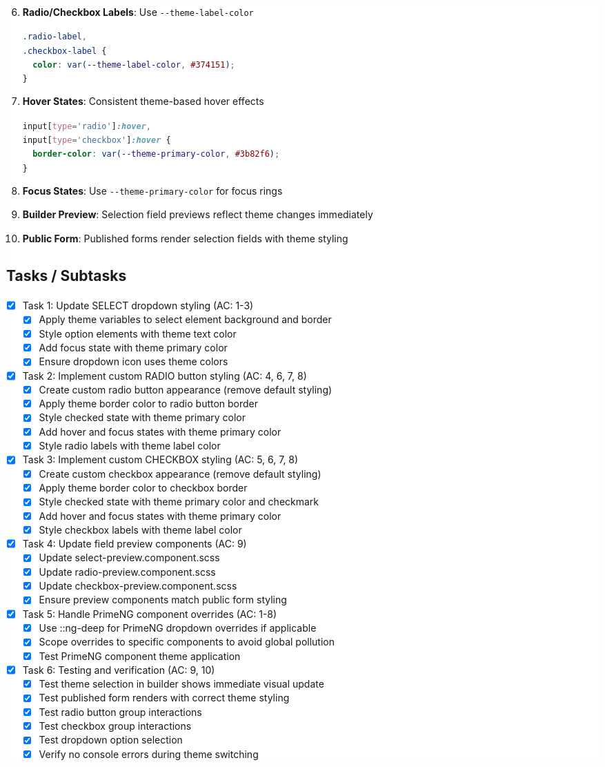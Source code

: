 6. **Radio/Checkbox Labels**: Use `--theme-label-color`

   ```scss
   .radio-label,
   .checkbox-label {
     color: var(--theme-label-color, #374151);
   }
   ```

7. **Hover States**: Consistent theme-based hover effects

   ```scss
   input[type='radio']:hover,
   input[type='checkbox']:hover {
     border-color: var(--theme-primary-color, #3b82f6);
   }
   ```

8. **Focus States**: Use `--theme-primary-color` for focus rings

9. **Builder Preview**: Selection field previews reflect theme changes immediately

10. **Public Form**: Published forms render selection fields with theme styling

## Tasks / Subtasks

- [x] Task 1: Update SELECT dropdown styling (AC: 1-3)
  - [x] Apply theme variables to select element background and border
  - [x] Style option elements with theme text color
  - [x] Add focus state with theme primary color
  - [x] Ensure dropdown icon uses theme colors
- [x] Task 2: Implement custom RADIO button styling (AC: 4, 6, 7, 8)
  - [x] Create custom radio button appearance (remove default styling)
  - [x] Apply theme border color to radio button border
  - [x] Style checked state with theme primary color
  - [x] Add hover and focus states with theme primary color
  - [x] Style radio labels with theme label color
- [x] Task 3: Implement custom CHECKBOX styling (AC: 5, 6, 7, 8)
  - [x] Create custom checkbox appearance (remove default styling)
  - [x] Apply theme border color to checkbox border
  - [x] Style checked state with theme primary color and checkmark
  - [x] Add hover and focus states with theme primary color
  - [x] Style checkbox labels with theme label color
- [x] Task 4: Update field preview components (AC: 9)
  - [x] Update select-preview.component.scss
  - [x] Update radio-preview.component.scss
  - [x] Update checkbox-preview.component.scss
  - [x] Ensure preview components match public form styling
- [x] Task 5: Handle PrimeNG component overrides (AC: 1-8)
  - [x] Use ::ng-deep for PrimeNG dropdown overrides if applicable
  - [x] Scope overrides to specific components to avoid global pollution
  - [x] Test PrimeNG component theme application
- [x] Task 6: Testing and verification (AC: 9, 10)
  - [x] Test theme selection in builder shows immediate visual update
  - [x] Test published form renders with correct theme styling
  - [x] Test radio button group interactions
  - [x] Test checkbox group interactions
  - [x] Test dropdown option selection
  - [x] Verify no console errors during theme switching

